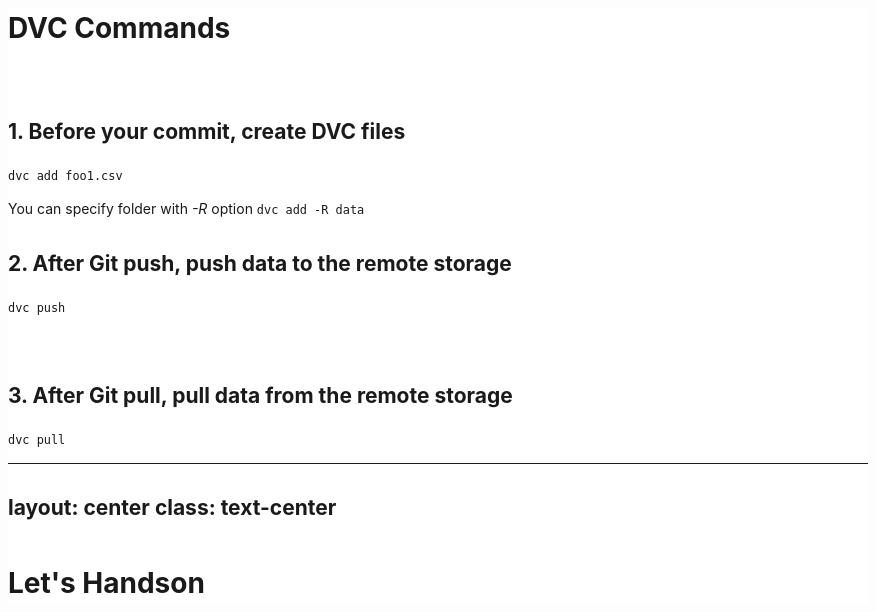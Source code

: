 
# DVC Commands

<br>

## 1. Before your commit, create DVC files

```shell
dvc add foo1.csv
```

You can specify folder with *-R* option ```dvc add -R data```

## 2. After Git push, push data to the remote storage

```shell
dvc push
```

<br>

## 3. After Git pull, pull data from the remote storage

```shell
dvc pull
```

---
layout: center
class: text-center
---

# Let's Handson


